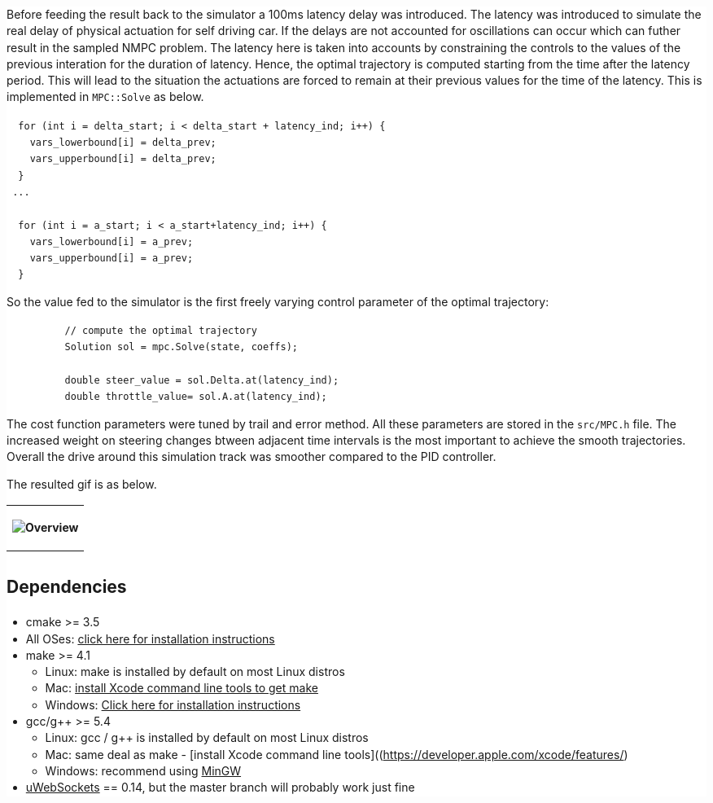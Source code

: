 Before feeding the result back to the simulator a 100ms latency delay was introduced. The latency was introduced to simulate the real delay of physical actuation for self driving car. If the delays are not accounted for oscillations can occur which can futher result in the sampled NMPC problem. The latency here is taken into accounts by constraining the controls to the values of the previous interation for the duration of latency. Hence, the optimal trajectory is computed starting from the time after the latency period. This will lead to the situation the actuations are forced to remain at their previous values for the time of the latency. This is implemented in `MPC::Solve` as below.

```  
  for (int i = delta_start; i < delta_start + latency_ind; i++) {
    vars_lowerbound[i] = delta_prev;
    vars_upperbound[i] = delta_prev;
  }
 ... 
  
  for (int i = a_start; i < a_start+latency_ind; i++) {
    vars_lowerbound[i] = a_prev;
    vars_upperbound[i] = a_prev;
  }
```

So the value fed to the simulator is the first freely varying control parameter of the optimal trajectory:
```
          // compute the optimal trajectory          
          Solution sol = mpc.Solve(state, coeffs);

          double steer_value = sol.Delta.at(latency_ind);
          double throttle_value= sol.A.at(latency_ind);
```
The cost function parameters were tuned by trail and error method. All these parameters are stored in the `src/MPC.h` file. The increased weight on steering changes btween adjacent time intervals is the most important to achieve the smooth trajectories. Overall the drive around this simulation track was smoother compared to the PID controller. 

The resulted gif is as below.

<table style="width:100%">
  <tr>
    <th>
      <p align="center">
       <img src="./img/final.gif" alt="Overview" width="50%">
      </p>
    </th>
  </tr>
  </table>


## Dependencies

* cmake >= 3.5
 * All OSes: [click here for installation instructions](https://cmake.org/install/)
* make >= 4.1
  * Linux: make is installed by default on most Linux distros
  * Mac: [install Xcode command line tools to get make](https://developer.apple.com/xcode/features/)
  * Windows: [Click here for installation instructions](http://gnuwin32.sourceforge.net/packages/make.htm)
* gcc/g++ >= 5.4
  * Linux: gcc / g++ is installed by default on most Linux distros
  * Mac: same deal as make - [install Xcode command line tools]((https://developer.apple.com/xcode/features/)
  * Windows: recommend using [MinGW](http://www.mingw.org/)
* [uWebSockets](https://github.com/uWebSockets/uWebSockets) == 0.14, but the master branch will probably work just fine